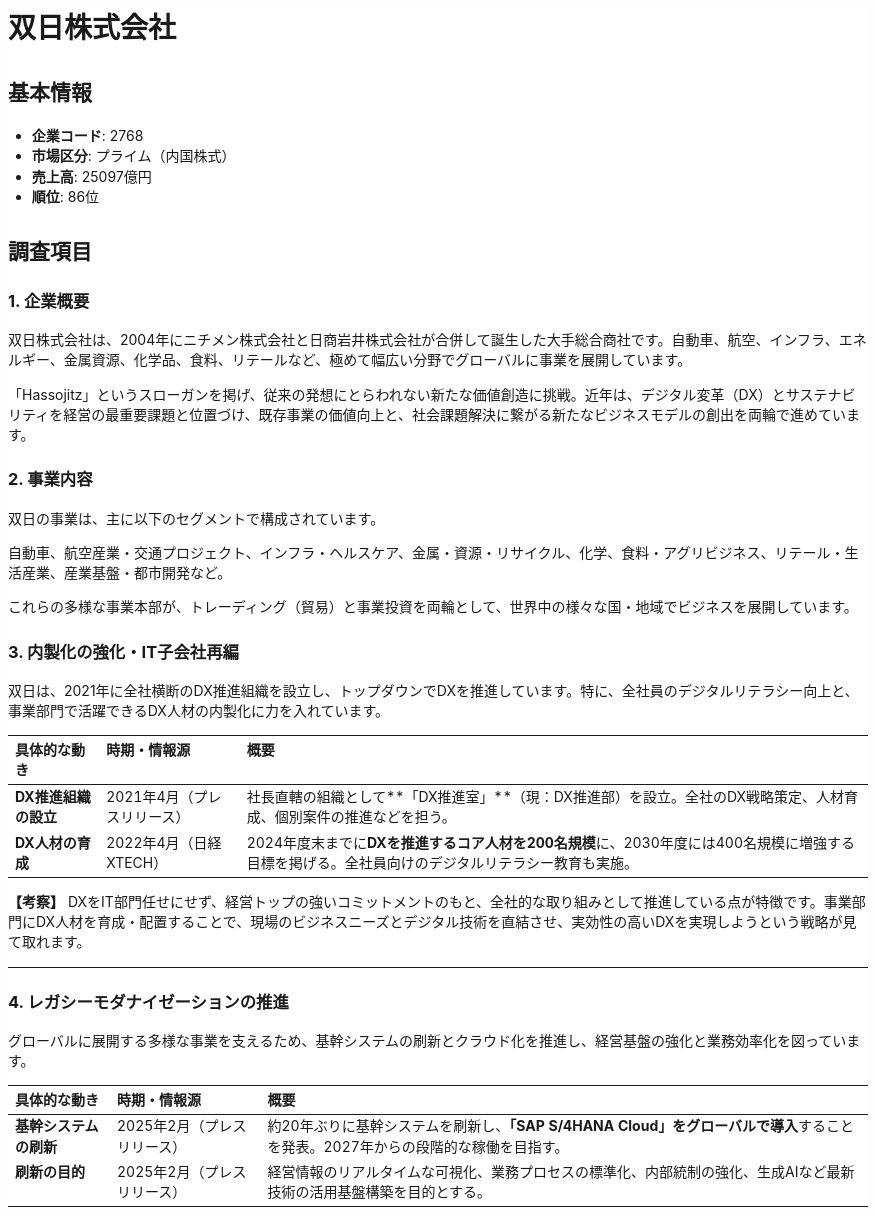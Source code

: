 # 双日株式会社

## 基本情報
- **企業コード**: 2768
- **市場区分**: プライム（内国株式）
- **売上高**: 25097億円
- **順位**: 86位

## 調査項目

### 1. 企業概要

双日株式会社は、2004年にニチメン株式会社と日商岩井株式会社が合併して誕生した大手総合商社です。自動車、航空、インフラ、エネルギー、金属資源、化学品、食料、リテールなど、極めて幅広い分野でグローバルに事業を展開しています。

「Hassojitz」というスローガンを掲げ、従来の発想にとらわれない新たな価値創造に挑戦。近年は、デジタル変革（DX）とサステナビリティを経営の最重要課題と位置づけ、既存事業の価値向上と、社会課題解決に繋がる新たなビジネスモデルの創出を両輪で進めています。

### 2. 事業内容

双日の事業は、主に以下のセグメントで構成されています。

自動車、航空産業・交通プロジェクト、インフラ・ヘルスケア、金属・資源・リサイクル、化学、食料・アグリビジネス、リテール・生活産業、産業基盤・都市開発など。

これらの多様な事業本部が、トレーディング（貿易）と事業投資を両輪として、世界中の様々な国・地域でビジネスを展開しています。

### 3. 内製化の強化・IT子会社再編

双日は、2021年に全社横断のDX推進組織を設立し、トップダウンでDXを推進しています。特に、全社員のデジタルリテラシー向上と、事業部門で活躍できるDX人材の内製化に力を入れています。

| 具体的な動き | 時期・情報源 | 概要 |
| :--- | :--- | :--- |
| **DX推進組織の設立** | 2021年4月（プレスリリース） | 社長直轄の組織として**「DX推進室」**（現：DX推進部）を設立。全社のDX戦略策定、人材育成、個別案件の推進などを担う。 |
| **DX人材の育成** | 2022年4月（日経XTECH） | 2024年度末までに**DXを推進するコア人材を200名規模**に、2030年度には400名規模に増強する目標を掲げる。全社員向けのデジタルリテラシー教育も実施。 |

**【考察】**
DXをIT部門任せにせず、経営トップの強いコミットメントのもと、全社的な取り組みとして推進している点が特徴です。事業部門にDX人材を育成・配置することで、現場のビジネスニーズとデジタル技術を直結させ、実効性の高いDXを実現しようという戦略が見て取れます。

---

### 4. レガシーモダナイゼーションの推進

グローバルに展開する多様な事業を支えるため、基幹システムの刷新とクラウド化を推進し、経営基盤の強化と業務効率化を図っています。

| 具体的な動き | 時期・情報源 | 概要 |
| :--- | :--- | :--- |
| **基幹システムの刷新** | 2025年2月（プレスリリース） | 約20年ぶりに基幹システムを刷新し、**「SAP S/4HANA Cloud」をグローバルで導入**することを発表。2027年からの段階的な稼働を目指す。 |
| **刷新の目的** | 2025年2月（プレスリリース） | 経営情報のリアルタイムな可視化、業務プロセスの標準化、内部統制の強化、生成AIなど最新技術の活用基盤構築を目的とする。 |
